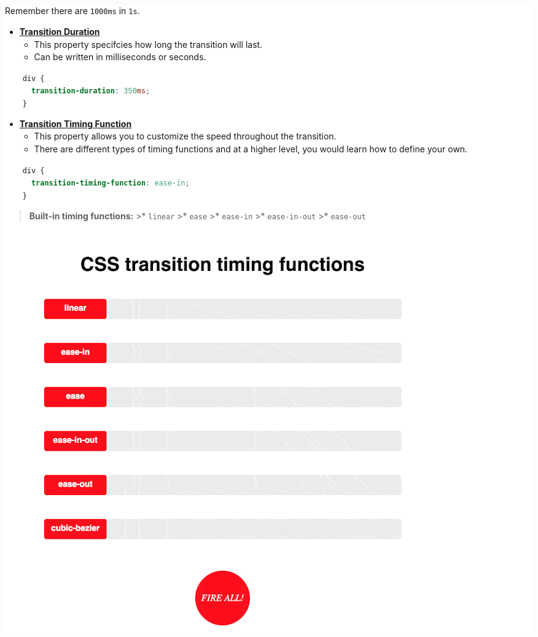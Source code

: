 Remember there are `1000ms` in `1s`.

* [**Transition Duration**](https://www.w3schools.com/cssref/css3_pr_transition-duration.asp)
    * This property specifcies how long the transition will last.
    * Can be written in milliseconds or seconds.

```css
    div {
      transition-duration: 350ms;
    }
```

* [**Transition Timing Function**](https://developer.mozilla.org/en-US/docs/Web/CSS/transition-timing-function)
    * This property allows you to customize the speed throughout the transition.
    * There are different types of timing functions and at a higher level, you would learn how to define your own.

```css
    div {
      transition-timing-function: ease-in;
    }
```

>**Built-in timing functions:** 
    >* `linear`
    >* `ease`
    >* `ease-in`
    >* `ease-in-out`
    >* `ease-out`

<br>

![Examples](../images/Timing_Functions_Demo.gif)
